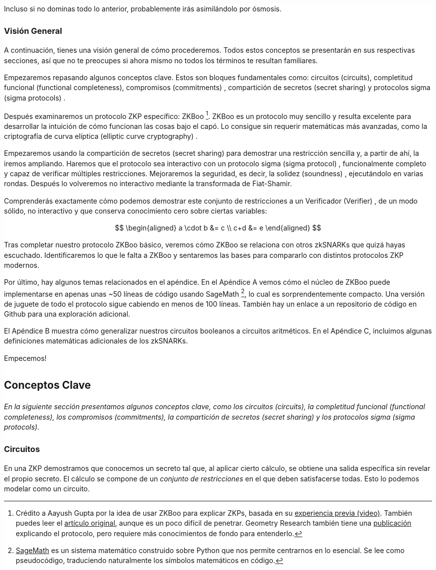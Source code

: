 Incluso si no dominas todo lo anterior, probablemente irás asimilándolo por ósmosis.

### Visión General
A continuación, tienes una visión general de cómo procederemos. Todos estos conceptos se presentarán en sus respectivas secciones, así que no te preocupes si ahora mismo no todos los términos te resultan familiares.

Empezaremos repasando algunos conceptos clave. Estos son bloques fundamentales como: circuitos (circuits), completitud funcional (functional completeness), compromisos (commitments) , compartición de secretos (secret sharing)  y protocolos sigma (sigma protocols) .

Después examinaremos un protocolo ZKP específico: ZKBoo [^3]. ZKBoo es un protocolo muy sencillo y resulta excelente para desarrollar la intuición de cómo funcionan las cosas bajo el capó. Lo consigue sin requerir matemáticas más avanzadas, como la criptografía de curva elíptica (elliptic curve cryptography) .

Empezaremos usando la compartición de secretos (secret sharing) para demostrar una restricción sencilla y, a partir de ahí, la iremos ampliando. Haremos que el protocolo sea interactivo con un protocolo sigma (sigma protocol) , funcionalmente completo y capaz de verificar múltiples restricciones. Mejoraremos la seguridad, es decir, la solidez (soundness) , ejecutándolo en varias rondas. Después lo volveremos no interactivo mediante la transformada de Fiat-Shamir.

Comprenderás exactamente cómo podemos demostrar este conjunto de restricciones a un Verificador (Verifier) , de un modo sólido, no interactivo y que conserva conocimiento cero sobre ciertas variables:

$$
\begin{aligned}
a \cdot b &= c \\
c+d &= e
\end{aligned}
$$

Tras completar nuestro protocolo ZKBoo básico, veremos cómo ZKBoo se relaciona con otros zkSNARKs que quizá hayas escuchado. Identificaremos lo que le falta a ZKBoo y sentaremos las bases para compararlo con distintos protocolos ZKP modernos.

Por último, hay algunos temas relacionados en el apéndice. En el Apéndice A vemos cómo el núcleo de ZKBoo puede implementarse en apenas unas ~50 líneas de código usando SageMath [^4], lo cual es sorprendentemente compacto. Una versión de juguete de todo el protocolo sigue cabiendo en menos de 100 líneas. También hay un enlace a un repositorio de código en Github para una exploración adicional.

El Apéndice B muestra cómo generalizar nuestros circuitos booleanos a circuitos aritméticos. En el Apéndice C, incluimos algunas definiciones matemáticas adicionales de los zkSNARKs.

Empecemos!


## Conceptos Clave
_En la siguiente sección presentamos algunos conceptos clave, como los circuitos (circuits), la completitud funcional (functional completeness), los compromisos (commitments), la compartición de secretos (secret sharing) y los protocolos sigma (sigma protocols)._

### Circuitos
En una ZKP demostramos que conocemos un secreto tal que, al aplicar cierto cálculo, se obtiene una salida específica sin revelar el propio secreto. El cálculo se compone de un _conjunto de restricciones_ en el que deben satisfacerse todas. Esto lo podemos modelar como un circuito.


[^1]: Graduado en STEM significa alguien que estudió Ciencia, Tecnología, Ingeniería o Matemáticas en una universidad o equivalente.
[^2]: Por ejemplo, usando un motor de búsqueda, un LLM (Modelo de Lenguaje a Gran Escala (Large Language Model) , p. ej. usando herramientas de IA como ChatGPT), o un amigo. Por ejemplo, podrías pedirle a un LLM que ELI5 (Explain Like I'm Five) un concepto específico.
[^3]: Crédito a Aayush Gupta por la idea de usar ZKBoo para explicar ZKPs, basada en su [experiencia previa (video)](https://www.youtube.com/watch?v=CGWjjEiLN9w). También puedes leer el [artículo original](https://eprint.iacr.org/2016/163.pdf), aunque es un poco difícil de penetrar. Geometry Research también tiene una [publicación](https://geometry.xyz/notebook/paper-speedrun-zkboo) explicando el protocolo, pero requiere más conocimientos de fondo para entenderlo.
[^4]: [SageMath](https://www.sagemath.org/) es un sistema matemático construido sobre Python que nos permite centrarnos en lo esencial. Se lee como pseudocódigo, traduciendo naturalmente los símbolos matemáticos en código.
[^5]: Si $a, b$ son números primos grandes, entonces es muy difícil obtenerlos a partir de la salida pública $e$.
[^6]: Suponiendo que las variables intermedias están definidas, pero esto es un detalle de implementación; como sistema de ecuaciones es solo otra variable desconocida que se determina por las demás restricciones. Por ejemplo, podríamos igualmente escribir el conjunto de restricciones anterior como $c+d=e; a \cdot b = c$.
[^7]: Las variables intermedias también a veces se llaman variables internas, y son más un detalle de implementación. Vale la pena notar que estas solo son conocidas por el demostrador (prover) , ya que podrían filtrar información sobre las entradas privadas.
[^8]: Hay diferentes formas de expresar este conjunto de ecuaciones, como R1CS, Plonkish, etc. A esto lo llamamos _arithmetization_.
[^9]: Aunque no son idénticos, la [completitud funcional](https://en.wikipedia.org/wiki/Functional_completeness) está relacionada con el concepto de [completitud de Turing](https://en.wikipedia.org/wiki/Turing_completeness).
[^10]: Consulta el libro _Elements of Computing Systems (Nisan, 2005_) y el curso complementario [From Nand to Tetris](https://www.nand2tetris.org). También hay un libro llamado _But How Do It Know? (Scott, 2009)_ que explica cómo funcionan las computadoras partiendo del álgebra booleana.
[^11]: Enteros acotados por $\mod{p}$ para algún número primo $p$. Consulta el Apéndice B para más detalles.
[^12]: Consulta [Programming ZKPs: From Zero to Hero](https://zkintro.com/articles/programming-zkps-from-zero-to-hero). Esto no es un requisito, pero podría aclarar la conexión entre las matemáticas y el código.
[^13]: Consulta [funciones hash criptográficas](https://en.wikipedia.org/wiki/Cryptographic_hash_function) para más detalles. Hay muchas funciones hash criptográficas diferentes, pero SHA256 es una de las más usadas.
[^14]: Técnicamente hablando, dado solo $x_2$ y $x_3$, tanto $x$ como $x_1$ permanecen indeterminados, lo que significa que tenemos dos [grados de libertad](https://en.wikipedia.org/wiki/Degrees_of_freedom). La ecuación está [indeterminada](https://en.wikipedia.org/wiki/Underdetermined_system), porque hay más incógnitas que valores conocidos.
[^15]: Consulta [computación segura multipartita](https://en.wikipedia.org/wiki/Secure_multi-party_computation). Es, de hecho, un área separada de ZK. Un modelo mental útil es que MPC trata con secretos compartidos entre múltiples participantes, mientras que ZK se ocupa de los secretos de una sola persona.
[^16]: Alternativamente, en $x = x_1 + x_2 + x_3$, si conoces $x$ y dos de las otras partes, puedes reconstruir la tercera parte, ya que $x - x_1 - x_2 = x_3$. En la metáfora del rompecabezas, esto correspondería a tener dos de las tres piezas y saber cómo debería verse la imagen final, aunque falte una pieza.
[^17]: Puede que tengas que entrecerrar los ojos para verlo; las puntas de flecha superior e inferior forman la parte superior e inferior de la Sigma, y la punta de flecha del medio forma la parte central.
[^18]: Probablemente el ejemplo más canónico de un [protocolo sigma](https://en.wikipedia.org/wiki/Proof_of_knowledge#Sigma_protocols) es la prueba de conocimiento del [logaritmo discreto](https://en.wikipedia.org/wiki/Discrete_logarithm). Aunque es "más simple", requiere un poco más de conocimientos matemáticos para entenderlo. Tampoco nos acerca a comprender ZKBoo, por lo que omitimos este ejemplo.
[^19]: La mayoría de los protocolos sigma tienen las tres propiedades, pero algunos no tienen la propiedad de conocimiento cero (zero-knowledge) .
[^20]: Dos razones para esto: ZKBoo llegó más tarde que otros protocolos, y las pruebas (proofs)  no son concisas. Veremos más sobre esto al final del artículo.
[^21]: Pronto analizaremos más a fondo la noción de _solidez (soundness) _.
[^22]: Con todos los cálculos realizados $\mod p$. Consulta el Apéndice B para más detalles.
[^23]: En el ejemplo de restricción de multiplicación (multiplication constraint) , dado que solo se comprueba efectivamente una columna, esto significa que la probabilidad de engañar, asumiendo únicamente restricciones de multiplicación, es $\frac{2}{3}$. Intuitivamente, la mayoría de los ejemplos del mundo real tendrían una mezcla de suma y multiplicación, y basta con que falle una verificación de consistencia para detectarlo. Consulta el artículo original para un análisis de solidez más preciso.
[^24]: En la práctica, a menudo hablamos del error de solidez en términos de _bits de seguridad_ que tiene un protocolo. Esto indica la dificultad de romper un protocolo y, por lo tanto, cuán seguro es. Para ZKBoo, si queremos tener 80 bits de seguridad, debemos hacer 137 rondas. Esto se puede calcular usando $n = \frac{\sigma}{\log_2(3) - 1}$. Consulta el artículo para más detalles.
[^25]: Es decir, parecen estadísticamente aleatorios pese a ser generados por un proceso determinista. Consulta [pseudorandomness](https://en.wikipedia.org/wiki/Pseudorandomness).
[^26]: Consulta [semilla aleatoria](https://en.wikipedia.org/wiki/Random_seed).
[^27]: Hay muchas maneras de tropezar con Fiat-Shamir en la práctica; consulta [Fiat-Shamir in the Wild (artículo)](https://orbilu.uni.lu/handle/10993/62161) y [How to Prove False Statements (artículo)](https://eprint.iacr.org/2025/118).
[^35]: $(\mathbb{Z}, +, \cdot)$ es un _anillo (ring) _; más precisamente, es un _anillo conmutativo (commutative ring) _ (o anillo abeliano (abelian ring) ) dado que la multiplicación es conmutativa ($a \cdot b = b \cdot a$).
[^36]: Llamamos aquí a $1$ el elemento identidad (identity element)  $e$. Existe tanto para la adición (normalmente 0) como para la multiplicación (normalmente 1). Consulta la [definición de campo (field) ](<https://en.wikipedia.org/wiki/Field_(mathematics)#Definition>) para más.
[^37]: Y también lo que se denomina extensiones de campo primarias (prime extension fields) , como $p^n$.
[^38]: En criptografía aplicada y ciencias de la computación, la notación $\mathbb{GF}(p)$ es más común, mientras que en matemáticas puras es más común $\mathbb{F}_p$. El nombre campo de Galois (Galois Field) honra al matemático francés Galois, quien los descubrió. Él sentó las bases del álgebra abstracta y murió en un duelo a los 20 años.
[^39]: Por ejemplo, $2^{255} - 19$. La elección precisa del número primo es un tema más profundo, con nociones como pairing-friendliness, especialmente en sistemas criptográficos. Consulta, por ejemplo, por qué se eligió BN254 en Zcash.
[^40]: En esta explicación omitimos la noción de un paso de preprocesamiento (preprocessing setup)  $\text{Setup}(C) \rightarrow (pp, vp)$, con parámetros del demostrador (prover)  ($pp$)  y parámetros del verificador (verifier)  ($vp$) .Por lo general esto se incluye en las definiciones, pero no lo necesitamos en ZKBoo.
[^41]: No entraremos en los detalles precisos de lo que significa aquí "conocer" al testigo (witness) , porque requiere entender nociones como solidez de conocimiento adaptativa (adaptive knowledge soundness)  y extractores (extractors) , que no son necesarias para tener una comprensión conceptual de la solidez estadística (statistical soundness) . Si quieres profundizar, el libro de Thaler o las clases de Boneh son buenos recursos. Consulta también la nota al pie 29.
[^42]: Así como otra información predefinida, como el algoritmo de desafío (challenge)  Fiat-Shamir, y posiblemente algunas "claves de verificación" (verification keys)  (aunque no en el caso de ZKBoo) .